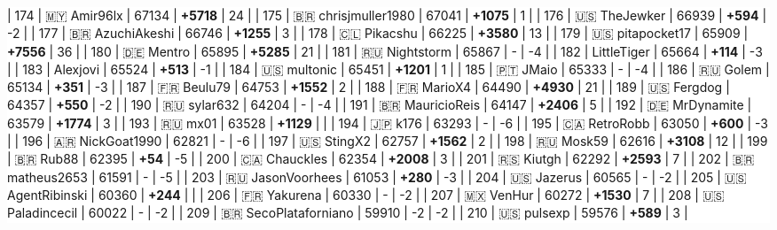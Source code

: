 | 174  | 🇲🇾 Amir96lx            | 67134  |   **+5718**    |      24       |
| 175  | 🇧🇷 chrisjmuller1980    | 67041  |   **+1075**    |       1       |
| 176  | 🇺🇸 TheJewker           | 66939  |    **+594**    |      -2       |
| 177  | 🇧🇷 AzuchiAkeshi        | 66746  |   **+1255**    |       3       |
| 178  | 🇨🇱 Pikacshu            | 66225  |   **+3580**    |      13       |
| 179  | 🇺🇸 pitapocket17        | 65909  |   **+7556**    |      36       |
| 180  | 🇩🇪 Mentro              | 65895  |   **+5285**    |      21       |
| 181  | 🇷🇺 Nightstorm          | 65867  |       -        |      -4       |
| 182  | LittleTiger           | 65664  |    **+114**    |      -3       |
| 183  | Alexjovi              | 65524  |    **+513**    |      -1       |
| 184  | 🇺🇸 multonic            | 65451  |   **+1201**    |       1       |
| 185  | 🇵🇹 JMaio               | 65333  |       -        |      -4       |
| 186  | 🇷🇺 Golem               | 65134  |    **+351**    |      -3       |
| 187  | 🇫🇷 Beulu79             | 64753  |   **+1552**    |       2       |
| 188  | 🇫🇷 MarioX4             | 64490  |   **+4930**    |      21       |
| 189  | 🇺🇸 Fergdog             | 64357  |    **+550**    |      -2       |
| 190  | 🇷🇺 sylar632            | 64204  |       -        |      -4       |
| 191  | 🇧🇷 MauricioReis        | 64147  |   **+2406**    |       5       |
| 192  | 🇩🇪 MrDynamite          | 63579  |   **+1774**    |       3       |
| 193  | 🇷🇺 mx01                | 63528  |   **+1129**    |               |
| 194  | 🇯🇵 k176                | 63293  |       -        |      -6       |
| 195  | 🇨🇦 RetroRobb           | 63050  |    **+600**    |      -3       |
| 196  | 🇦🇷 NickGoat1990        | 62821  |       -        |      -6       |
| 197  | 🇺🇸 StingX2             | 62757  |   **+1562**    |       2       |
| 198  | 🇷🇺 Mosk59              | 62616  |   **+3108**    |      12       |
| 199  | 🇧🇷 Rub88               | 62395  |    **+54**     |      -5       |
| 200  | 🇨🇦 Chauckles           | 62354  |   **+2008**    |       3       |
| 201  | 🇷🇸 Kiutgh              | 62292  |   **+2593**    |       7       |
| 202  | 🇧🇷 matheus2653         | 61591  |       -        |      -5       |
| 203  | 🇷🇺 JasonVoorhees       | 61053  |    **+280**    |      -3       |
| 204  | 🇺🇸 Jazerus             | 60565  |       -        |      -2       |
| 205  | 🇺🇸 AgentRibinski       | 60360  |    **+244**    |               |
| 206  | 🇫🇷 Yakurena            | 60330  |       -        |      -2       |
| 207  | 🇲🇽 VenHur              | 60272  |   **+1530**    |       7       |
| 208  | 🇺🇸 Paladincecil        | 60022  |       -        |      -2       |
| 209  | 🇧🇷 SecoPlataforniano   | 59910  |       -2       |      -2       |
| 210  | 🇺🇸 pulsexp             | 59576  |    **+589**    |       3       |